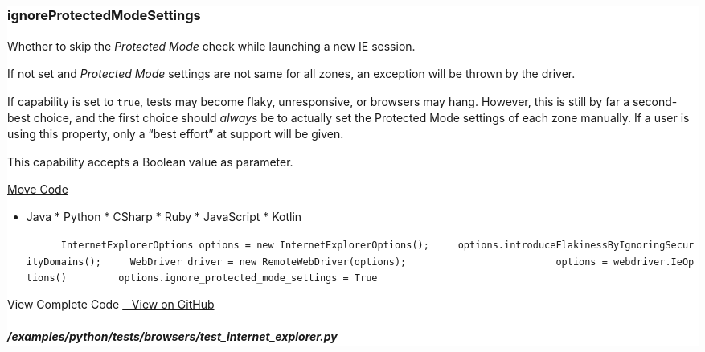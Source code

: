 ### ignoreProtectedModeSettings

Whether to skip the _Protected Mode_ check while launching a new IE session.

If not set and _Protected Mode_ settings are not same for all zones, an exception will be thrown by the driver.

If capability is set to `true`, tests may become flaky, unresponsive, or browsers may hang. However, this is still by far a second-best choice, and the first choice should _always_ be to actually set the Protected Mode settings of each zone manually. If a user is using this property, only a “best effort” at support will be given.

This capability accepts a Boolean value as parameter.

[Move Code](https://www.selenium.dev/documentation/about/contributing/#moving-examples)

  * Java   * Python   * CSharp   * Ruby   * JavaScript   * Kotlin

              InternetExplorerOptions options = new InternetExplorerOptions();     options.introduceFlakinessByIgnoringSecurityDomains();     WebDriver driver = new RemoteWebDriver(options);                          options = webdriver.IeOptions()         options.ignore_protected_mode_settings = True

View Complete Code [__View on GitHub](https://github.com/SeleniumHQ/seleniumhq.github.io/blob/trunk//examples/python/tests/browsers/test_internet_explorer.py#L58-L59)

##### /examples/python/tests/browsers/test\_internet\_explorer.py
